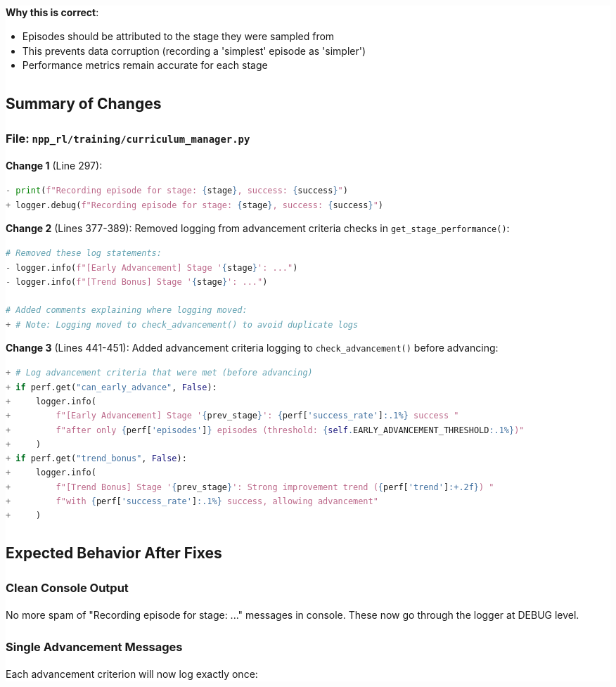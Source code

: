 **Why this is correct**:
- Episodes should be attributed to the stage they were sampled from
- This prevents data corruption (recording a 'simplest' episode as 'simpler')
- Performance metrics remain accurate for each stage

## Summary of Changes

### File: `npp_rl/training/curriculum_manager.py`

**Change 1** (Line 297):
```python
- print(f"Recording episode for stage: {stage}, success: {success}")
+ logger.debug(f"Recording episode for stage: {stage}, success: {success}")
```

**Change 2** (Lines 377-389):
Removed logging from advancement criteria checks in `get_stage_performance()`:
```python
# Removed these log statements:
- logger.info(f"[Early Advancement] Stage '{stage}': ...")
- logger.info(f"[Trend Bonus] Stage '{stage}': ...")

# Added comments explaining where logging moved:
+ # Note: Logging moved to check_advancement() to avoid duplicate logs
```

**Change 3** (Lines 441-451):
Added advancement criteria logging to `check_advancement()` before advancing:
```python
+ # Log advancement criteria that were met (before advancing)
+ if perf.get("can_early_advance", False):
+     logger.info(
+         f"[Early Advancement] Stage '{prev_stage}': {perf['success_rate']:.1%} success "
+         f"after only {perf['episodes']} episodes (threshold: {self.EARLY_ADVANCEMENT_THRESHOLD:.1%})"
+     )
+ if perf.get("trend_bonus", False):
+     logger.info(
+         f"[Trend Bonus] Stage '{prev_stage}': Strong improvement trend ({perf['trend']:+.2f}) "
+         f"with {perf['success_rate']:.1%} success, allowing advancement"
+     )
```

## Expected Behavior After Fixes

### Clean Console Output
No more spam of "Recording episode for stage: ..." messages in console. These now go through the logger at DEBUG level.

### Single Advancement Messages
Each advancement criterion will now log exactly once:
